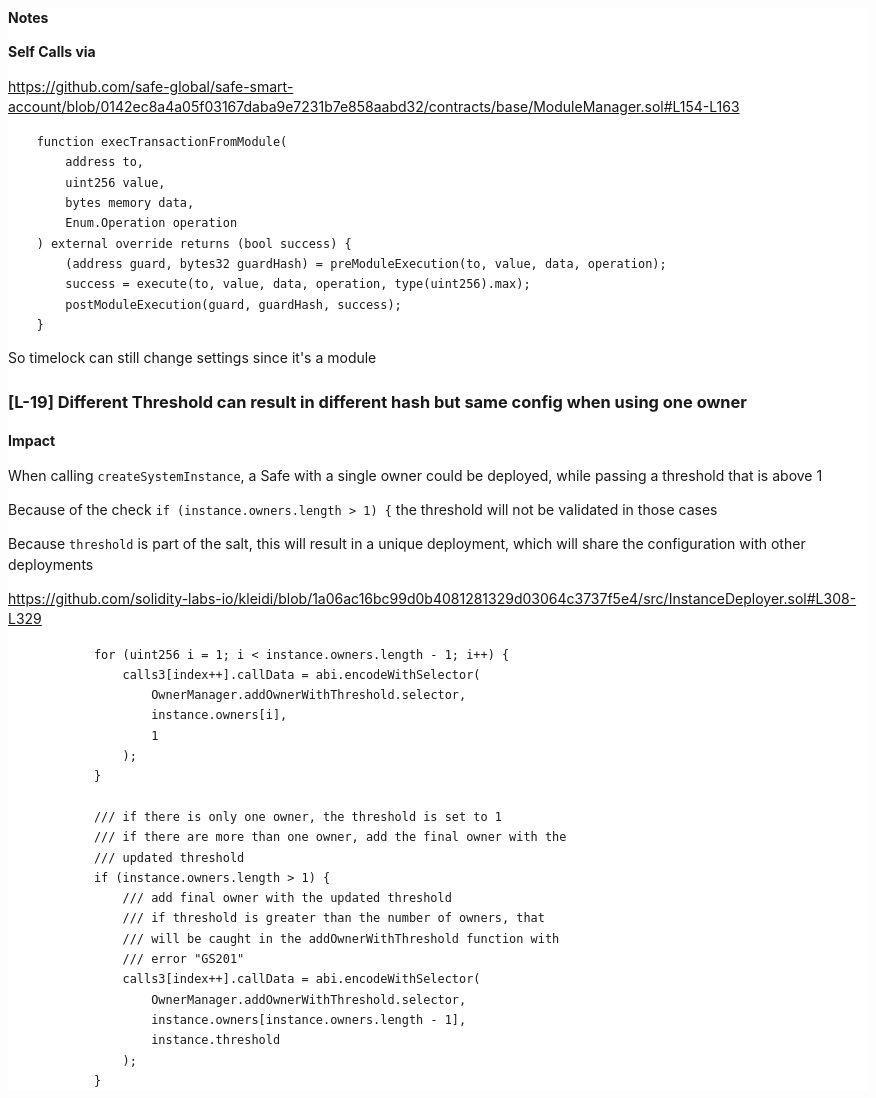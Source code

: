 
**Notes**

**Self Calls via**

https://github.com/safe-global/safe-smart-account/blob/0142ec8a4a05f03167daba9e7231b7e858aabd32/contracts/base/ModuleManager.sol#L154-L163

```solidity
    function execTransactionFromModule(
        address to,
        uint256 value,
        bytes memory data,
        Enum.Operation operation
    ) external override returns (bool success) {
        (address guard, bytes32 guardHash) = preModuleExecution(to, value, data, operation);
        success = execute(to, value, data, operation, type(uint256).max);
        postModuleExecution(guard, guardHash, success);
    }
```

So timelock can still change settings since it's a module


### [L-19] Different Threshold can result in different hash but same config when using one owner

**Impact**

When calling `createSystemInstance`, a Safe with a single owner could be deployed, while passing a threshold that is above 1

Because of the check `if (instance.owners.length > 1) {` the threshold will not be validated in those cases

Because `threshold` is part of the salt, this will result in a unique deployment, which will share the configuration with other deployments


https://github.com/solidity-labs-io/kleidi/blob/1a06ac16bc99d0b4081281329d03064c3737f5e4/src/InstanceDeployer.sol#L308-L329

```solidity
            for (uint256 i = 1; i < instance.owners.length - 1; i++) {
                calls3[index++].callData = abi.encodeWithSelector(
                    OwnerManager.addOwnerWithThreshold.selector,
                    instance.owners[i],
                    1
                );
            }

            /// if there is only one owner, the threshold is set to 1
            /// if there are more than one owner, add the final owner with the
            /// updated threshold
            if (instance.owners.length > 1) {
                /// add final owner with the updated threshold
                /// if threshold is greater than the number of owners, that
                /// will be caught in the addOwnerWithThreshold function with
                /// error "GS201"
                calls3[index++].callData = abi.encodeWithSelector(
                    OwnerManager.addOwnerWithThreshold.selector,
                    instance.owners[instance.owners.length - 1],
                    instance.threshold
                );
            }
```
